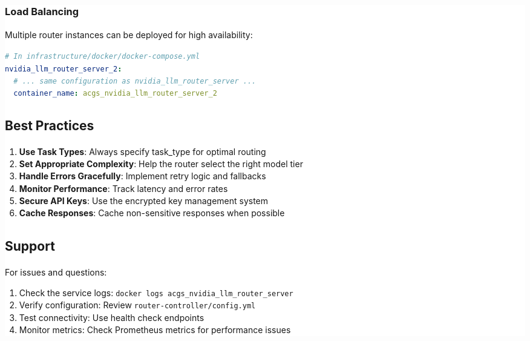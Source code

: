### Load Balancing

Multiple router instances can be deployed for high availability:

```yaml
# In infrastructure/docker/docker-compose.yml
nvidia_llm_router_server_2:
  # ... same configuration as nvidia_llm_router_server ...
  container_name: acgs_nvidia_llm_router_server_2
```

## Best Practices

1. **Use Task Types**: Always specify task_type for optimal routing
2. **Set Appropriate Complexity**: Help the router select the right model tier
3. **Handle Errors Gracefully**: Implement retry logic and fallbacks
4. **Monitor Performance**: Track latency and error rates
5. **Secure API Keys**: Use the encrypted key management system
6. **Cache Responses**: Cache non-sensitive responses when possible

## Support

For issues and questions:
1. Check the service logs: `docker logs acgs_nvidia_llm_router_server`
2. Verify configuration: Review `router-controller/config.yml`
3. Test connectivity: Use health check endpoints
4. Monitor metrics: Check Prometheus metrics for performance issues
